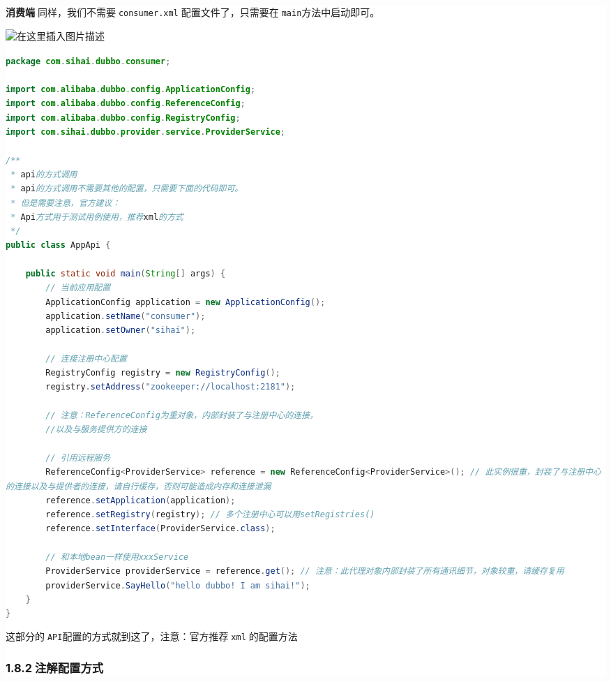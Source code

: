 **消费端**
同样，我们不需要 `consumer.xml` 配置文件了，只需要在 `main`方法中启动即可。

![在这里插入图片描述](https://brath4.oss-cn-shenzhen.aliyuncs.com/picgo/99006e3f58d0417dbf27fa7068633b05.png)

```java
package com.sihai.dubbo.consumer;

import com.alibaba.dubbo.config.ApplicationConfig;
import com.alibaba.dubbo.config.ReferenceConfig;
import com.alibaba.dubbo.config.RegistryConfig;
import com.sihai.dubbo.provider.service.ProviderService;

/**
 * api的方式调用
 * api的方式调用不需要其他的配置，只需要下面的代码即可。
 * 但是需要注意，官方建议：
 * Api方式用于测试用例使用，推荐xml的方式
 */
public class AppApi {

    public static void main(String[] args) {
        // 当前应用配置
        ApplicationConfig application = new ApplicationConfig();
        application.setName("consumer");
        application.setOwner("sihai");

        // 连接注册中心配置
        RegistryConfig registry = new RegistryConfig();
        registry.setAddress("zookeeper://localhost:2181");

        // 注意：ReferenceConfig为重对象，内部封装了与注册中心的连接，
        //以及与服务提供方的连接

        // 引用远程服务
        ReferenceConfig<ProviderService> reference = new ReferenceConfig<ProviderService>(); // 此实例很重，封装了与注册中心的连接以及与提供者的连接，请自行缓存，否则可能造成内存和连接泄漏
        reference.setApplication(application);
        reference.setRegistry(registry); // 多个注册中心可以用setRegistries()
        reference.setInterface(ProviderService.class);

        // 和本地bean一样使用xxxService
        ProviderService providerService = reference.get(); // 注意：此代理对象内部封装了所有通讯细节，对象较重，请缓存复用
        providerService.SayHello("hello dubbo! I am sihai!");
    }
}
```

这部分的 `API`配置的方式就到这了，注意：官方推荐 `xml` 的配置方法

### 1.8.2 注解配置方式
